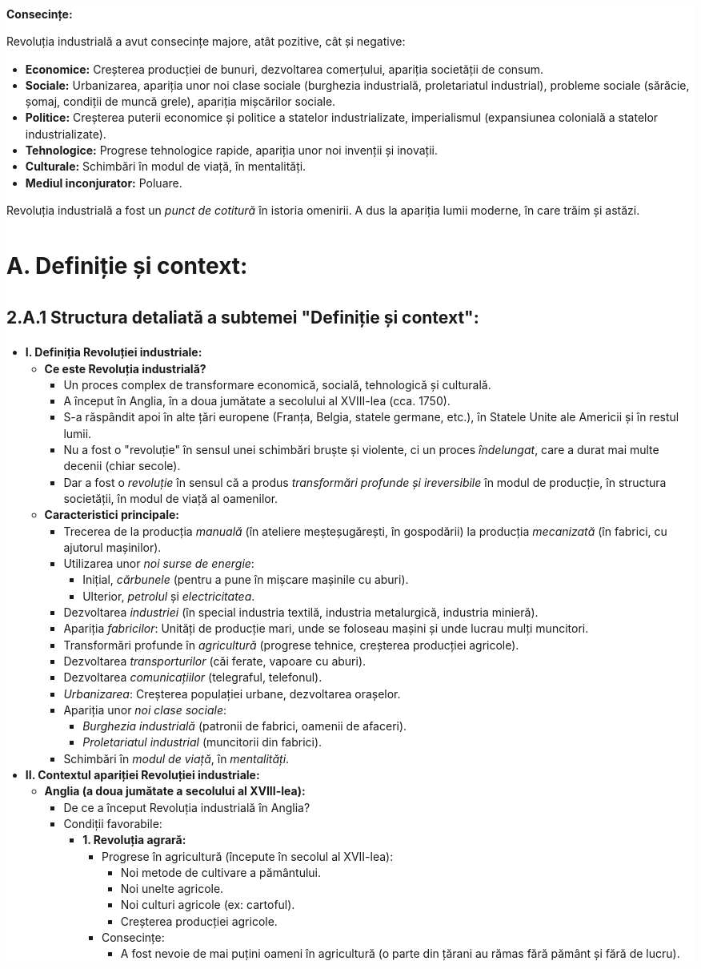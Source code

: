 **Consecințe:**

Revoluția industrială a avut consecințe majore, atât pozitive, cât și negative:

*   **Economice:** Creșterea producției de bunuri, dezvoltarea comerțului, apariția societății de consum.
*   **Sociale:** Urbanizarea, apariția unor noi clase sociale (burghezia industrială, proletariatul industrial), probleme sociale (sărăcie, șomaj, condiții de muncă grele), apariția mișcărilor sociale.
*   **Politice:** Creșterea puterii economice și politice a statelor industrializate, imperialismul (expansiunea colonială a statelor industrializate).
*   **Tehnologice:** Progrese tehnologice rapide, apariția unor noi invenții și inovații.
*   **Culturale:** Schimbări în modul de viață, în mentalități.
* **Mediul inconjurator:** Poluare.

Revoluția industrială a fost un *punct de cotitură* în istoria omenirii. A dus la apariția lumii moderne, în care trăim și astăzi.

# A. Definiție și context:

## 2.A.1 Structura detaliată a subtemei "Definiție și context":

*   **I. Definiția Revoluției industriale:**
    *   **Ce este Revoluția industrială?**
        *   Un proces complex de transformare economică, socială, tehnologică și culturală.
        *   A început în Anglia, în a doua jumătate a secolului al XVIII-lea (cca. 1750).
        *   S-a răspândit apoi în alte țări europene (Franța, Belgia, statele germane, etc.), în Statele Unite ale Americii și în restul lumii.
        *   Nu a fost o "revoluție" în sensul unei schimbări bruște și violente, ci un proces *îndelungat*, care a durat mai multe decenii (chiar secole).
        *   Dar a fost o *revoluție* în sensul că a produs *transformări profunde și ireversibile* în modul de producție, în structura societății, în modul de viață al oamenilor.
    *   **Caracteristici principale:**
        *   Trecerea de la producția *manuală* (în ateliere meșteșugărești, în gospodării) la producția *mecanizată* (în fabrici, cu ajutorul mașinilor).
        *   Utilizarea unor *noi surse de energie*:
            *   Inițial, *cărbunele* (pentru a pune în mișcare mașinile cu aburi).
            *   Ulterior, *petrolul* și *electricitatea*.
        *   Dezvoltarea *industriei* (în special industria textilă, industria metalurgică, industria minieră).
        *   Apariția *fabricilor*: Unități de producție mari, unde se foloseau mașini și unde lucrau mulți muncitori.
        *   Transformări profunde în *agricultură* (progrese tehnice, creșterea producției agricole).
        *   Dezvoltarea *transporturilor* (căi ferate, vapoare cu aburi).
        *   Dezvoltarea *comunicațiilor* (telegraful, telefonul).
        *   *Urbanizarea*: Creșterea populației urbane, dezvoltarea orașelor.
        *   Apariția unor *noi clase sociale*:
            *   *Burghezia industrială* (patronii de fabrici, oamenii de afaceri).
            *   *Proletariatul industrial* (muncitorii din fabrici).
        *   Schimbări în *modul de viață*, în *mentalități*.
*   **II. Contextul apariției Revoluției industriale:**
    *   **Anglia (a doua jumătate a secolului al XVIII-lea):**
        *   De ce a început Revoluția industrială în Anglia?
        *   Condiții favorabile:
            *   **1. Revoluția agrară:**
                *   Progrese în agricultură (începute în secolul al XVII-lea):
                    *   Noi metode de cultivare a pământului.
                    *   Noi unelte agricole.
                    *   Noi culturi agricole (ex: cartoful).
                    *   Creșterea producției agricole.
                *   Consecințe:
                    *   A fost nevoie de mai puțini oameni în agricultură (o parte din țărani au rămas fără pământ și fără de lucru).